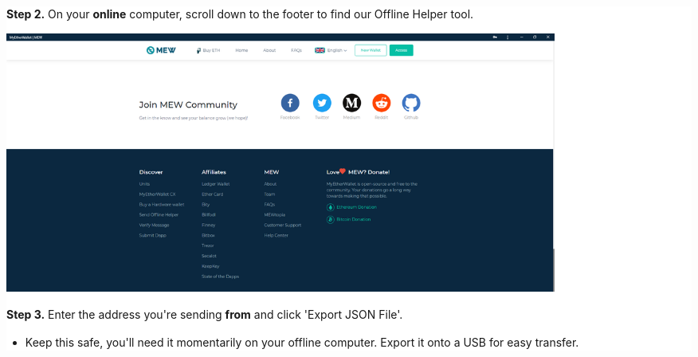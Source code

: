**Step 2.** On your **online** computer, scroll down to the footer to find our Offline Helper tool.

<img src="/images/posts/offline/offline2pwa.png" alt="Image of MEW footer" width="80%" />

**Step 3.** Enter the address you're sending **from** and click 'Export JSON File'.

-   Keep this safe, you'll need it momentarily on your offline computer. Export it onto a USB for easy transfer.
